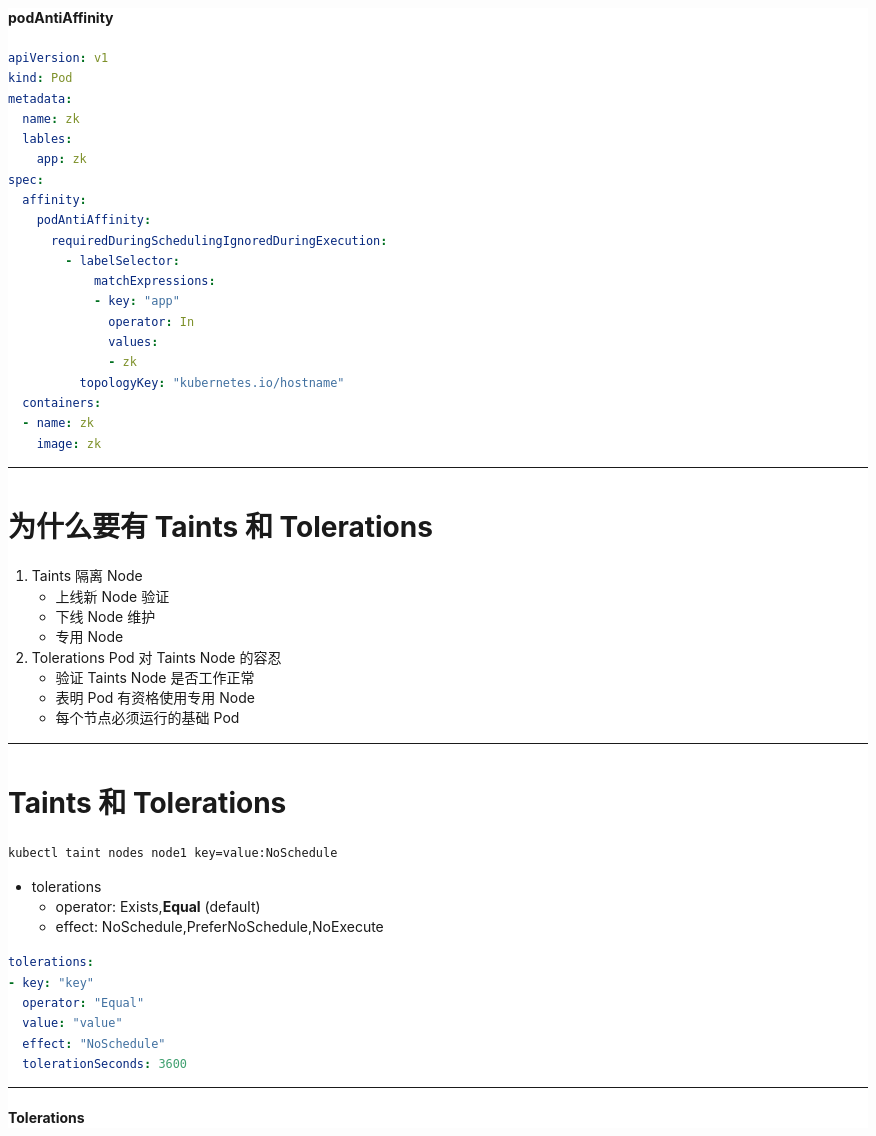 #### podAntiAffinity

```yaml
apiVersion: v1
kind: Pod
metadata:
  name: zk
  lables:
    app: zk
spec:
  affinity:
    podAntiAffinity:
      requiredDuringSchedulingIgnoredDuringExecution:
        - labelSelector:
            matchExpressions:
            - key: "app"
              operator: In
              values:
              - zk
          topologyKey: "kubernetes.io/hostname"
  containers:
  - name: zk
    image: zk
```

---
# 为什么要有 Taints 和 Tolerations

1. Taints 隔离 Node
	- 上线新 Node 验证
	- 下线 Node 维护
	- 专用 Node 	
1. Tolerations Pod 对 Taints Node 的容忍
	- 验证 Taints Node 是否工作正常
	- 表明 Pod 有资格使用专用 Node
	- 每个节点必须运行的基础 Pod

---
# Taints 和 Tolerations

```console
kubectl taint nodes node1 key=value:NoSchedule
```
- tolerations
	- operator: Exists,**Equal** (default)
	- effect: NoSchedule,PreferNoSchedule,NoExecute	
```yaml
tolerations:
- key: "key"
  operator: "Equal"
  value: "value"
  effect: "NoSchedule"
  tolerationSeconds: 3600
```
---
#### Tolerations
<small>
